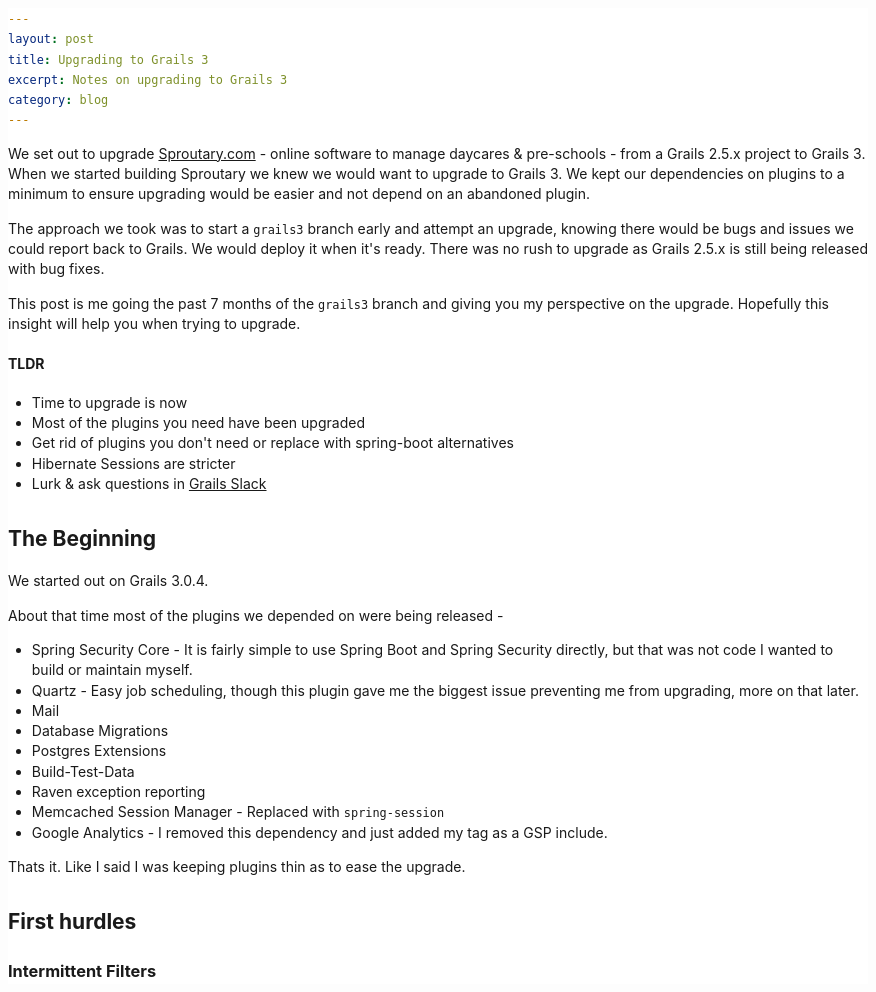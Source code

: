 ```yaml
---
layout: post
title: Upgrading to Grails 3
excerpt: Notes on upgrading to Grails 3
category: blog
---
```


We set out to upgrade [Sproutary.com](https://sproutary.com/?ref=blog) - online software to manage daycares & pre-schools - from a Grails 2.5.x project to Grails 3. When we started building Sproutary we knew we would want to upgrade to Grails 3. We kept our dependencies on plugins to a minimum to ensure upgrading would be easier and not depend on an abandoned plugin.

The approach we took was to start a `grails3` branch early and attempt an upgrade, knowing there would be bugs and issues we could report back to Grails. We would deploy it when it's ready. There was no rush to upgrade as Grails 2.5.x is still being released with bug fixes.

This post is me going the past 7 months of the `grails3` branch and giving you my perspective on the upgrade. Hopefully this insight will help you when trying to upgrade.

#### TLDR

* Time to upgrade is now
* Most of the plugins you need have been upgraded
* Get rid of plugins you don't need or replace with spring-boot alternatives
* Hibernate Sessions are stricter
* Lurk & ask questions in [Grails Slack](http://slack-signup.grails.org/)

## The Beginning

We started out on Grails 3.0.4.

About that time most of the plugins we depended on were being released -

* Spring Security Core - It is fairly simple to use Spring Boot and Spring Security directly, but that was not code I wanted to build or maintain myself.
* Quartz - Easy job scheduling, though this plugin gave me the biggest issue preventing me from upgrading, more on that later.
* Mail
* Database Migrations
* Postgres Extensions
* Build-Test-Data
* Raven exception reporting
* Memcached Session Manager - Replaced with `spring-session`
* Google Analytics - I removed this dependency and just added my tag as a GSP include.

Thats it. Like I said I was keeping plugins thin as to ease the upgrade.

## First hurdles

### Intermittent Filters
